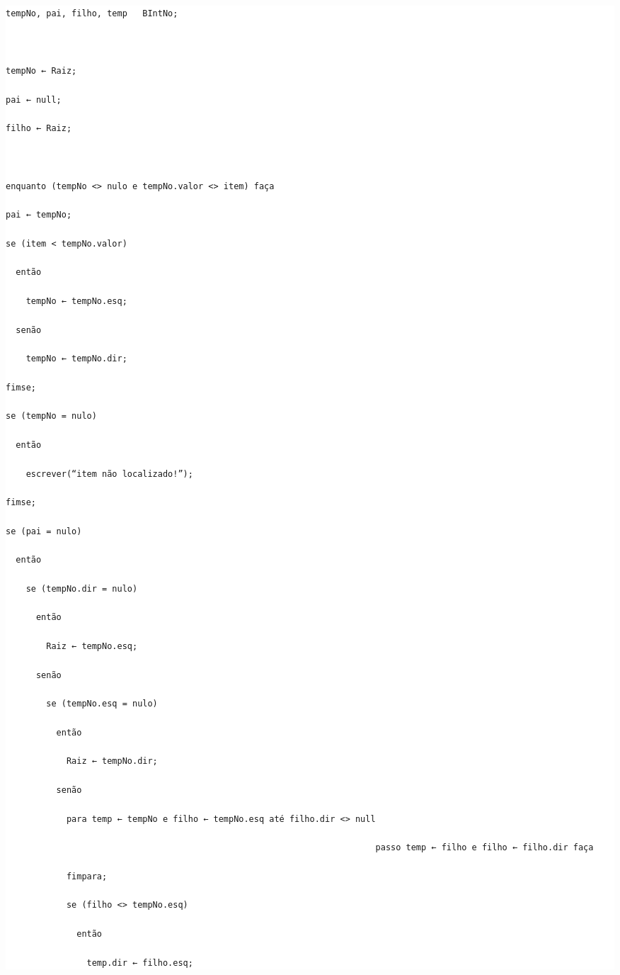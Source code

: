     tempNo, pai, filho, temp   BIntNo;

        

    tempNo ← Raiz;

    pai ← null;

    filho ← Raiz;

 

    enquanto (tempNo <> nulo e tempNo.valor <> item) faça

    pai ← tempNo;

    se (item < tempNo.valor)

      então

        tempNo ← tempNo.esq;

      senão

        tempNo ← tempNo.dir;

    fimse;

    se (tempNo = nulo)

      então

        escrever(“item não localizado!”);

    fimse;

    se (pai = nulo)

      então

        se (tempNo.dir = nulo)

          então

            Raiz ← tempNo.esq;

          senão

            se (tempNo.esq = nulo)

              então

                Raiz ← tempNo.dir;

              senão

                para temp ← tempNo e filho ← tempNo.esq até filho.dir <> null

                                                                             passo temp ← filho e filho ← filho.dir faça

                fimpara;

                se (filho <> tempNo.esq)

                  então

                    temp.dir ← filho.esq;
